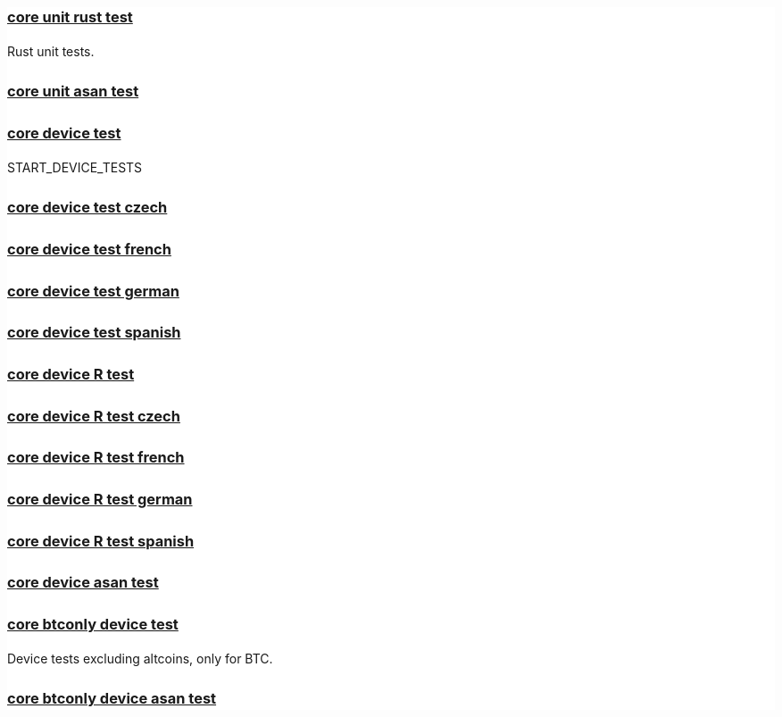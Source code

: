 ### [core unit rust test](https://github.com/trezor/trezor-firmware/blob/master/ci/test.yml#L24)
Rust unit tests.

### [core unit asan test](https://github.com/trezor/trezor-firmware/blob/master/ci/test.yml#L33)

### [core device test](https://github.com/trezor/trezor-firmware/blob/master/ci/test.yml#L56)
START_DEVICE_TESTS

### [core device test czech](https://github.com/trezor/trezor-firmware/blob/master/ci/test.yml#L89)

### [core device test french](https://github.com/trezor/trezor-firmware/blob/master/ci/test.yml#L122)

### [core device test german](https://github.com/trezor/trezor-firmware/blob/master/ci/test.yml#L155)

### [core device test spanish](https://github.com/trezor/trezor-firmware/blob/master/ci/test.yml#L188)

### [core device R test](https://github.com/trezor/trezor-firmware/blob/master/ci/test.yml#L221)

### [core device R test czech](https://github.com/trezor/trezor-firmware/blob/master/ci/test.yml#L254)

### [core device R test french](https://github.com/trezor/trezor-firmware/blob/master/ci/test.yml#L287)

### [core device R test german](https://github.com/trezor/trezor-firmware/blob/master/ci/test.yml#L320)

### [core device R test spanish](https://github.com/trezor/trezor-firmware/blob/master/ci/test.yml#L353)

### [core device asan test](https://github.com/trezor/trezor-firmware/blob/master/ci/test.yml#L389)

### [core btconly device test](https://github.com/trezor/trezor-firmware/blob/master/ci/test.yml#L408)
Device tests excluding altcoins, only for BTC.

### [core btconly device asan test](https://github.com/trezor/trezor-firmware/blob/master/ci/test.yml#L428)
